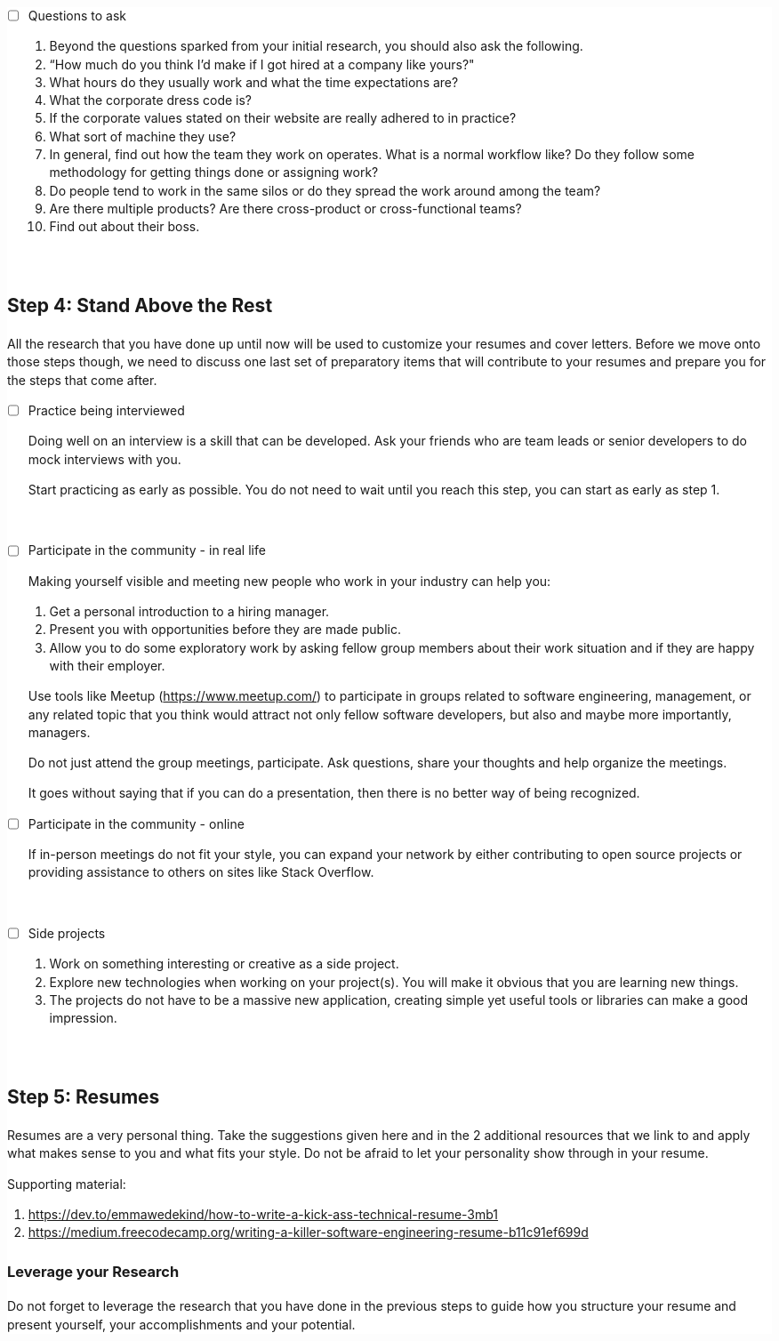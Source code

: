 - [ ] Questions to ask
      <ol><li>Beyond the questions sparked from your initial research, you should also ask the following.</li><li>“How much do you think I’d make if I got hired at a company like yours?"</li><li>What hours do they usually work and what the time expectations are?</li><li>What the corporate dress code is?</li><li>If the corporate values stated on their website are really adhered to in practice?</li><li>What sort of machine they use?</li><li>In general, find out how the team they work on operates. What is a normal workflow like? Do they follow some methodology for getting things done or assigning work?</li><li>Do people tend to work in the same silos or do they spread the work around among the team?</li><li>Are there multiple products? Are there cross-product or cross-functional teams?</li><li>Find out about their boss.</li></ol><p><br></p>



## Step 4: Stand Above the Rest

<p>All the research that you have done up until now will be used to customize your resumes and cover letters. Before we move onto those steps though, we need to discuss one last set of preparatory items that will contribute to your resumes and prepare you for the steps that come after.</p>
  
- [ ] Practice being interviewed
      <p>Doing well on an interview is a skill that can be developed. Ask your friends who are team leads or senior developers to do mock interviews with you. </p><p>Start practicing as early as possible. You do not need to wait until you reach this step, you can start as early as step 1.</p><p><br></p>

- [ ] Participate in the community - in real life
      <p>Making yourself visible and meeting new people who work in your industry can help you:</p><ol><li>Get a personal introduction to a hiring manager.</li><li>Present you with opportunities before they are made public.</li><li>Allow you to do some exploratory work by asking fellow group members about their work situation and if they are happy with their employer.</li></ol><p>Use tools like Meetup (<a href="https://www.meetup.com/" target="_blank">https://www.meetup.com/</a>) to participate in groups related to software engineering, management, or any related topic that you think would attract not only fellow software developers, but also and maybe more importantly, managers.</p><p>Do not just attend the group meetings, participate. Ask questions, share your thoughts and help organize the meetings.</p><p>It goes without saying that if you can do a presentation, then there is no better way of being recognized.</p>

- [ ] Participate in the community - online
      <p>If in-person meetings do not fit your style, you can expand your network by either contributing to open source projects or providing assistance to others on sites like Stack Overflow.</p><p><br></p>

- [ ] Side projects
      <ol><li>Work on something interesting or creative as a side project.</li><li>Explore new technologies when working on your project(s). You will make it obvious that you are learning new things.</li><li>The projects do not have to be a massive new application, creating simple yet useful tools or libraries can make a good impression.</li></ol><p><br></p>



## Step 5: Resumes

<p>Resumes are a very personal thing. Take the suggestions given here and in the 2 additional resources that we link to and apply what makes sense to you and what fits your style. Do not be afraid to let your personality show through in your resume.</p><p>Supporting material:</p><ol><li><a href="https://dev.to/emmawedekind/how-to-write-a-kick-ass-technical-resume-3mb1" target="_blank">https://dev.to/emmawedekind/how-to-write-a-kick-ass-technical-resume-3mb1</a></li><li><a href="https://medium.freecodecamp.org/writing-a-killer-software-engineering-resume-b11c91ef699d" target="_blank">https://medium.freecodecamp.org/writing-a-killer-software-engineering-resume-b11c91ef699d</a></li></ol><h3>Leverage your Research</h3><p>Do not forget to leverage the research that you have done in the previous steps to guide how you structure your resume and present yourself, your accomplishments and your potential.</p>
  